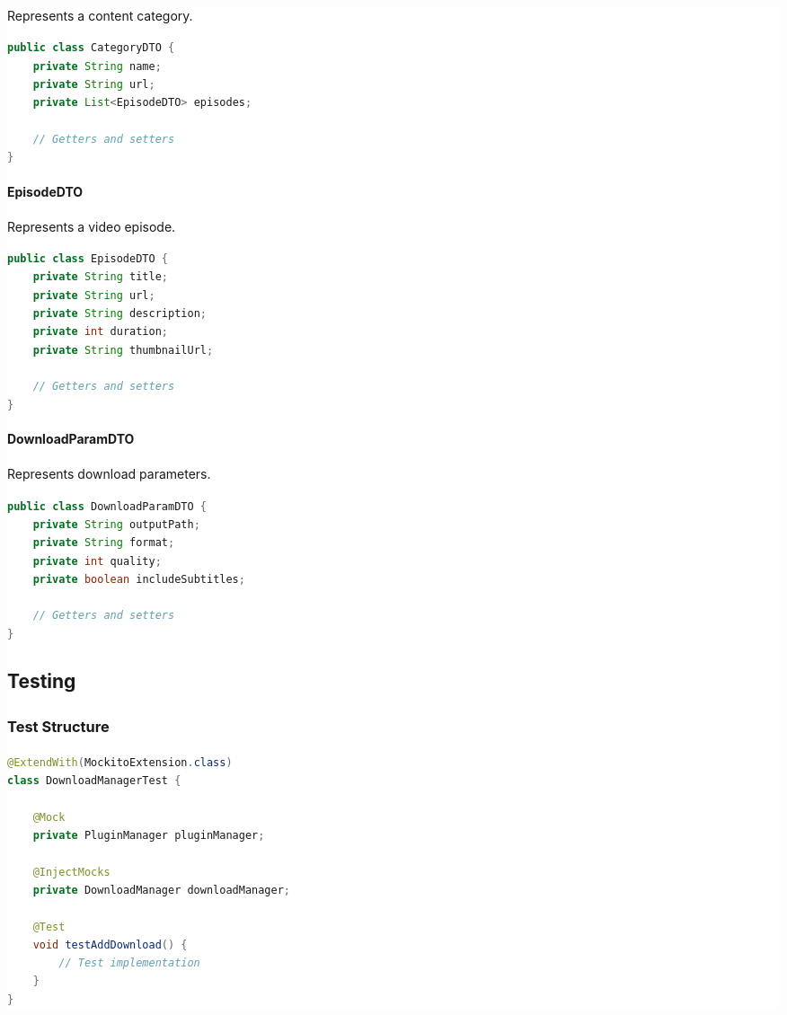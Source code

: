 Represents a content category.

```java
public class CategoryDTO {
    private String name;
    private String url;
    private List<EpisodeDTO> episodes;
    
    // Getters and setters
}
```

#### EpisodeDTO

Represents a video episode.

```java
public class EpisodeDTO {
    private String title;
    private String url;
    private String description;
    private int duration;
    private String thumbnailUrl;
    
    // Getters and setters
}
```

#### DownloadParamDTO

Represents download parameters.

```java
public class DownloadParamDTO {
    private String outputPath;
    private String format;
    private int quality;
    private boolean includeSubtitles;
    
    // Getters and setters
}
```

## Testing

### Test Structure

```java
@ExtendWith(MockitoExtension.class)
class DownloadManagerTest {
    
    @Mock
    private PluginManager pluginManager;
    
    @InjectMocks
    private DownloadManager downloadManager;
    
    @Test
    void testAddDownload() {
        // Test implementation
    }
}
```
